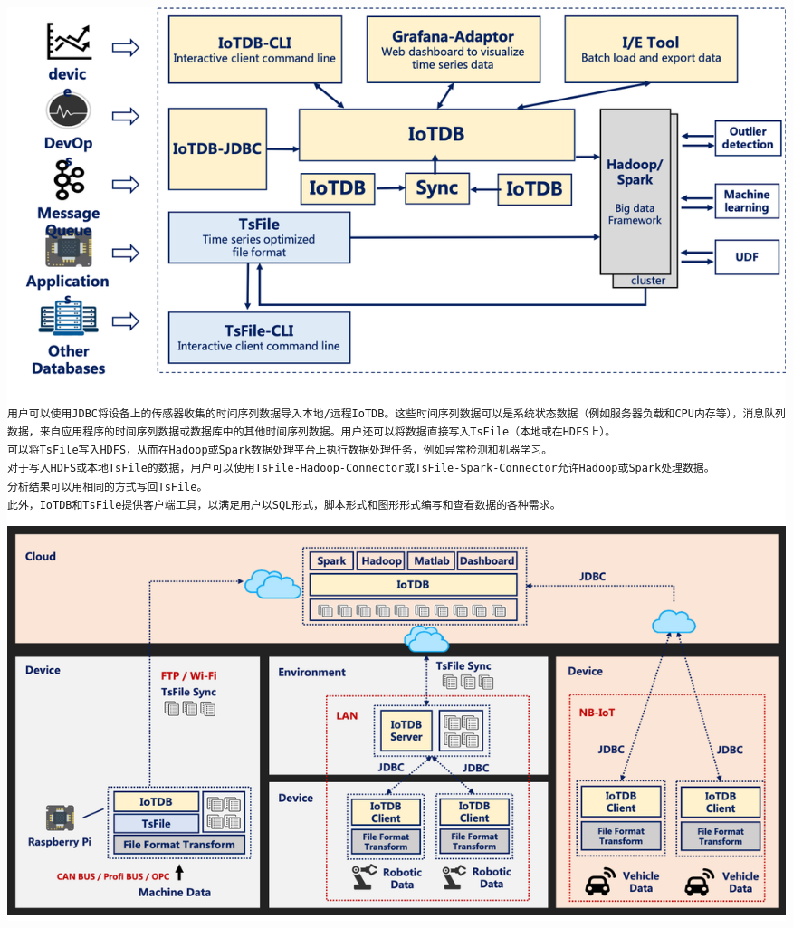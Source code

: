 ![IoTDB套件](.\img\IoTDB套件.png)

```
用户可以使用JDBC将设备上的传感器收集的时间序列数据导入本地/远程IoTDB。这些时间序列数据可以是系统状态数据（例如服务器负载和CPU内存等），消息队列数据，来自应用程序的时间序列数据或数据库中的其他时间序列数据。用户还可以将数据直接写入TsFile（本地或在HDFS上）。
可以将TsFile写入HDFS，从而在Hadoop或Spark数据处理平台上执行数据处理任务，例如异常检测和机器学习。
对于写入HDFS或本地TsFile的数据，用户可以使用TsFile-Hadoop-Connector或TsFile-Spark-Connector允许Hadoop或Spark处理数据。
分析结果可以用相同的方式写回TsFile。
此外，IoTDB和TsFile提供客户端工具，以满足用户以SQL形式，脚本形式和图形形式编写和查看数据的各种需求。
```

![IOTDB使用场景](.\img\IOTDB使用场景.png)
